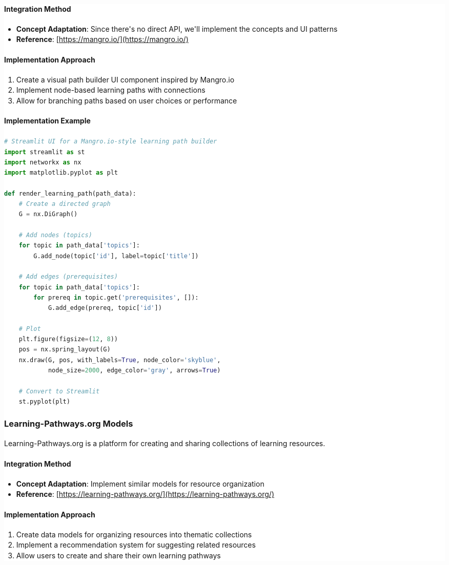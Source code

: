 #### Integration Method
- **Concept Adaptation**: Since there's no direct API, we'll implement the concepts and UI patterns
- **Reference**: [https://mangro.io/](https://mangro.io/)

#### Implementation Approach
1. Create a visual path builder UI component inspired by Mangro.io
2. Implement node-based learning paths with connections
3. Allow for branching paths based on user choices or performance

#### Implementation Example
```python
# Streamlit UI for a Mangro.io-style learning path builder
import streamlit as st
import networkx as nx
import matplotlib.pyplot as plt

def render_learning_path(path_data):
    # Create a directed graph
    G = nx.DiGraph()
    
    # Add nodes (topics)
    for topic in path_data['topics']:
        G.add_node(topic['id'], label=topic['title'])
    
    # Add edges (prerequisites)
    for topic in path_data['topics']:
        for prereq in topic.get('prerequisites', []):
            G.add_edge(prereq, topic['id'])
    
    # Plot
    plt.figure(figsize=(12, 8))
    pos = nx.spring_layout(G)
    nx.draw(G, pos, with_labels=True, node_color='skyblue', 
            node_size=2000, edge_color='gray', arrows=True)
    
    # Convert to Streamlit
    st.pyplot(plt)
```

### Learning-Pathways.org Models

Learning-Pathways.org is a platform for creating and sharing collections of learning resources.

#### Integration Method
- **Concept Adaptation**: Implement similar models for resource organization
- **Reference**: [https://learning-pathways.org/](https://learning-pathways.org/)

#### Implementation Approach
1. Create data models for organizing resources into thematic collections
2. Implement a recommendation system for suggesting related resources
3. Allow users to create and share their own learning pathways
